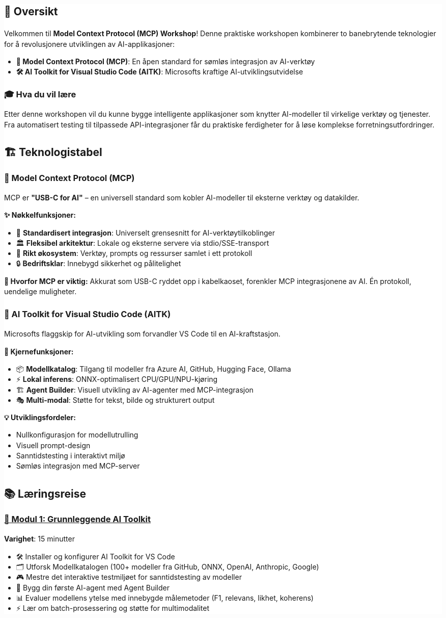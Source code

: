## 🎯 Oversikt

Velkommen til **Model Context Protocol (MCP) Workshop**! Denne praktiske workshopen kombinerer to banebrytende teknologier for å revolusjonere utviklingen av AI-applikasjoner:

- **🔗 Model Context Protocol (MCP)**: En åpen standard for sømløs integrasjon av AI-verktøy
- **🛠️ AI Toolkit for Visual Studio Code (AITK)**: Microsofts kraftige AI-utviklingsutvidelse

### 🎓 Hva du vil lære

Etter denne workshopen vil du kunne bygge intelligente applikasjoner som knytter AI-modeller til virkelige verktøy og tjenester. Fra automatisert testing til tilpassede API-integrasjoner får du praktiske ferdigheter for å løse komplekse forretningsutfordringer.

## 🏗️ Teknologistabel

### 🔌 Model Context Protocol (MCP)

MCP er **"USB-C for AI"** – en universell standard som kobler AI-modeller til eksterne verktøy og datakilder.

**✨ Nøkkelfunksjoner:**
- 🔄 **Standardisert integrasjon**: Universelt grensesnitt for AI-verktøytilkoblinger
- 🏛️ **Fleksibel arkitektur**: Lokale og eksterne servere via stdio/SSE-transport
- 🧰 **Rikt økosystem**: Verktøy, prompts og ressurser samlet i ett protokoll
- 🔒 **Bedriftsklar**: Innebygd sikkerhet og pålitelighet

**🎯 Hvorfor MCP er viktig:**
Akkurat som USB-C ryddet opp i kabelkaoset, forenkler MCP integrasjonene av AI. Én protokoll, uendelige muligheter.

### 🤖 AI Toolkit for Visual Studio Code (AITK)

Microsofts flaggskip for AI-utvikling som forvandler VS Code til en AI-kraftstasjon.

**🚀 Kjernefunksjoner:**
- 📦 **Modellkatalog**: Tilgang til modeller fra Azure AI, GitHub, Hugging Face, Ollama
- ⚡ **Lokal inferens**: ONNX-optimalisert CPU/GPU/NPU-kjøring
- 🏗️ **Agent Builder**: Visuell utvikling av AI-agenter med MCP-integrasjon
- 🎭 **Multi-modal**: Støtte for tekst, bilde og strukturert output

**💡 Utviklingsfordeler:**
- Nullkonfigurasjon for modellutrulling
- Visuell prompt-design
- Sanntidstesting i interaktivt miljø
- Sømløs integrasjon med MCP-server

## 📚 Læringsreise

### [🚀 Modul 1: Grunnleggende AI Toolkit](./lab1/README.md)
**Varighet**: 15 minutter
- 🛠️ Installer og konfigurer AI Toolkit for VS Code
- 🗂️ Utforsk Modellkatalogen (100+ modeller fra GitHub, ONNX, OpenAI, Anthropic, Google)
- 🎮 Mestre det interaktive testmiljøet for sanntidstesting av modeller
- 🤖 Bygg din første AI-agent med Agent Builder
- 📊 Evaluer modellens ytelse med innebygde målemetoder (F1, relevans, likhet, koherens)
- ⚡ Lær om batch-prosessering og støtte for multimodalitet

